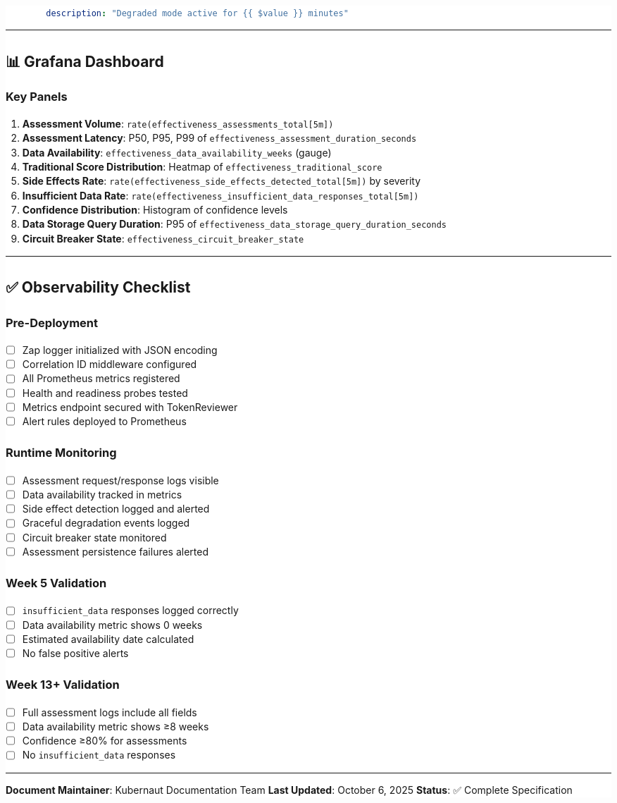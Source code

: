 ```yaml
        description: "Degraded mode active for {{ $value }} minutes"
```

---

## 📊 Grafana Dashboard

### **Key Panels**

1. **Assessment Volume**: `rate(effectiveness_assessments_total[5m])`
2. **Assessment Latency**: P50, P95, P99 of `effectiveness_assessment_duration_seconds`
3. **Data Availability**: `effectiveness_data_availability_weeks` (gauge)
4. **Traditional Score Distribution**: Heatmap of `effectiveness_traditional_score`
5. **Side Effects Rate**: `rate(effectiveness_side_effects_detected_total[5m])` by severity
6. **Insufficient Data Rate**: `rate(effectiveness_insufficient_data_responses_total[5m])`
7. **Confidence Distribution**: Histogram of confidence levels
8. **Data Storage Query Duration**: P95 of `effectiveness_data_storage_query_duration_seconds`
9. **Circuit Breaker State**: `effectiveness_circuit_breaker_state`

---

## ✅ Observability Checklist

### **Pre-Deployment**

- [ ] Zap logger initialized with JSON encoding
- [ ] Correlation ID middleware configured
- [ ] All Prometheus metrics registered
- [ ] Health and readiness probes tested
- [ ] Metrics endpoint secured with TokenReviewer
- [ ] Alert rules deployed to Prometheus

### **Runtime Monitoring**

- [ ] Assessment request/response logs visible
- [ ] Data availability tracked in metrics
- [ ] Side effect detection logged and alerted
- [ ] Graceful degradation events logged
- [ ] Circuit breaker state monitored
- [ ] Assessment persistence failures alerted

### **Week 5 Validation**

- [ ] `insufficient_data` responses logged correctly
- [ ] Data availability metric shows 0 weeks
- [ ] Estimated availability date calculated
- [ ] No false positive alerts

### **Week 13+ Validation**

- [ ] Full assessment logs include all fields
- [ ] Data availability metric shows ≥8 weeks
- [ ] Confidence ≥80% for assessments
- [ ] No `insufficient_data` responses

---

**Document Maintainer**: Kubernaut Documentation Team
**Last Updated**: October 6, 2025
**Status**: ✅ Complete Specification

